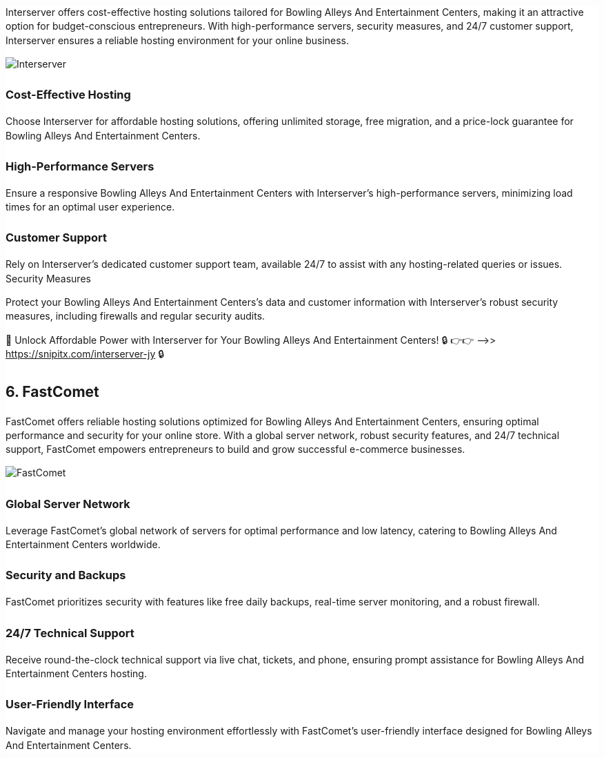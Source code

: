 Interserver offers cost-effective hosting solutions tailored for Bowling Alleys And Entertainment Centers, making it an attractive option for budget-conscious entrepreneurs. With high-performance servers, security measures, and 24/7 customer support, Interserver ensures a reliable hosting environment for your online business.

![Interserver](https://i.imgur.com/OM5dOEW.jpeg "Interserver Hosting")

### Cost-Effective Hosting
Choose Interserver for affordable hosting solutions, offering unlimited storage, free migration, and a price-lock guarantee for Bowling Alleys And Entertainment Centers.

### High-Performance Servers
Ensure a responsive Bowling Alleys And Entertainment Centers with Interserver’s high-performance servers, minimizing load times for an optimal user experience.

### Customer Support
Rely on Interserver’s dedicated customer support team, available 24/7 to assist with any hosting-related queries or issues.
Security Measures

Protect your Bowling Alleys And Entertainment Centers’s data and customer information with Interserver’s robust security measures, including firewalls and regular security audits.

💸 Unlock Affordable Power with Interserver for Your Bowling Alleys And Entertainment Centers! 🔒
👉👉 -->> https://snipitx.com/interserver-jy 🔒

## 6. FastComet

FastComet offers reliable hosting solutions optimized for Bowling Alleys And Entertainment Centers, ensuring optimal performance and security for your online store. With a global server network, robust security features, and 24/7 technical support, FastComet empowers entrepreneurs to build and grow successful e-commerce businesses.

![FastComet](https://i.imgur.com/7qgXuWp.png "FastComet Hosting")

### Global Server Network
Leverage FastComet’s global network of servers for optimal performance and low latency, catering to Bowling Alleys And Entertainment Centers worldwide.

### Security and Backups
FastComet prioritizes security with features like free daily backups, real-time server monitoring, and a robust firewall.

### 24/7 Technical Support
Receive round-the-clock technical support via live chat, tickets, and phone, ensuring prompt assistance for Bowling Alleys And Entertainment Centers hosting.

### User-Friendly Interface
Navigate and manage your hosting environment effortlessly with FastComet’s user-friendly interface designed for Bowling Alleys And Entertainment Centers.
